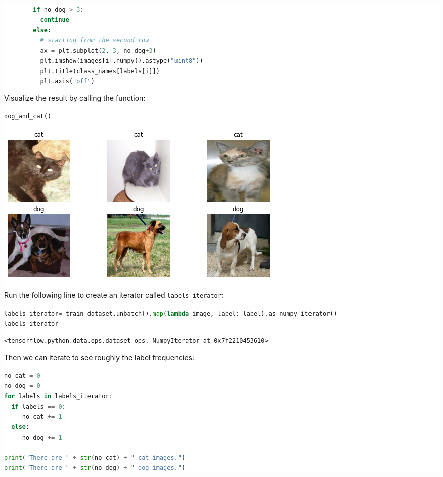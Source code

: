 ```python
        if no_dog > 3:
          continue
        else: 
          # starting from the second row
          ax = plt.subplot(2, 3, no_dog+3)
          plt.imshow(images[i].numpy().astype("uint8"))
          plt.title(class_names[labels[i]])
          plt.axis("off")
```

Visualize the result by calling the function:


```python
dog_and_cat()
```


![Blog_Post_5_9_0.png](/images/Blog_Post_5_9_0.png)
    


Run the following line to create an iterator called `labels_iterator`: 


```python
labels_iterator= train_dataset.unbatch().map(lambda image, label: label).as_numpy_iterator()
labels_iterator
```




    <tensorflow.python.data.ops.dataset_ops._NumpyIterator at 0x7f2210453610>



Then we can iterate to see roughly the label frequencies:


```python
no_cat = 0
no_dog = 0
for labels in labels_iterator:
  if labels == 0:
     no_cat += 1
  else:
     no_dog += 1

print("There are " + str(no_cat) + " cat images.")
print("There are " + str(no_dog) + " dog images.")
```
